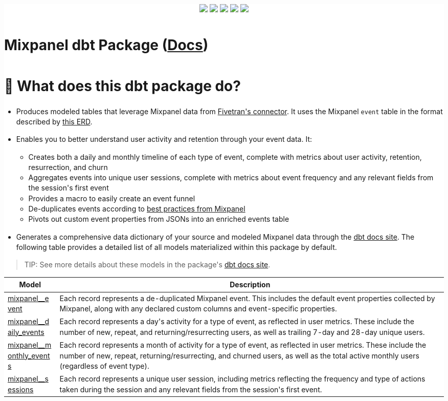 <p align="center">
    <a alt="License"
        href="https://github.com/fivetran/dbt_mixpanel/blob/main/LICENSE">
        <img src="https://img.shields.io/badge/License-Apache%202.0-blue.svg" /></a>
    <a alt="dbt-core">
        <img src="https://img.shields.io/badge/dbt_Core™_version->=1.3.0_<2.0.0-orange.svg" /></a>
    <a alt="Maintained?">
        <img src="https://img.shields.io/badge/Maintained%3F-yes-green.svg" /></a>
    <a alt="PRs">
        <img src="https://img.shields.io/badge/Contributions-welcome-blueviolet" /></a>
    <a alt="Fivetran Quickstart Compatible"
        href="https://fivetran.com/docs/transformations/dbt/quickstart">
        <img src="https://img.shields.io/badge/Fivetran_Quickstart_Compatible%3F-yes-green.svg" /></a>
</p>

# Mixpanel dbt Package ([Docs](https://fivetran.github.io/dbt_mixpanel/))
# 📣 What does this dbt package do?

- Produces modeled tables that leverage Mixpanel data from [Fivetran's connector](https://fivetran.com/docs/applications/mixpanel). It uses the Mixpanel `event` table in the format described by [this ERD](https://fivetran.com/docs/applications/mixpanel#schemainformation).

- Enables you to better understand user activity and retention through your event data. It:
  - Creates both a daily and monthly timeline of each type of event, complete with metrics about user activity, retention, resurrection, and churn
  - Aggregates events into unique user sessions, complete with metrics about event frequency and any relevant fields from the session's first event
  - Provides a macro to easily create an event funnel
  - De-duplicates events according to [best practices from Mixpanel](https://developer.mixpanel.com/reference/http#event-deduplication)
  - Pivots out custom event properties from JSONs into an enriched events table
  

- Generates a comprehensive data dictionary of your source and modeled Mixpanel data through the [dbt docs site](https://fivetran.github.io/dbt_mixpanel/#!/overview).
The following table provides a detailed list of all models materialized within this package by default. 
> TIP: See more details about these models in the package's [dbt docs site](https://fivetran.github.io/dbt_mixpanel/#!/overview?g_v=1).

| **Model**                | **Description**                                                                                                                                |
| ------------------------ | ---------------------------------------------------------------------------------------------------------------------------------------------- |
| [mixpanel__event](https://fivetran.github.io/dbt_mixpanel/#!/model/model.mixpanel.mixpanel__event)             | Each record represents a de-duplicated Mixpanel event. This includes the default event properties collected by Mixpanel, along with any declared custom columns and event-specific properties. |
| [mixpanel__daily_events](https://fivetran.github.io/dbt_mixpanel/#!/model/model.mixpanel.mixpanel__daily_events)             | Each record represents a day's activity for a type of event, as reflected in user metrics. These include the number of new, repeat, and returning/resurrecting users, as well as trailing 7-day and 28-day unique users. |
| [mixpanel__monthly_events](https://fivetran.github.io/dbt_mixpanel/#!/model/model.mixpanel.mixpanel__monthly_events)          | Each record represents a month of activity for a type of event, as reflected in user metrics. These include the number of new, repeat, returning/resurrecting, and churned users, as well as the total active monthly users (regardless of event type). |
| [mixpanel__sessions](https://fivetran.github.io/dbt_mixpanel/#!/model/model.mixpanel.mixpanel__sessions)          | Each record represents a unique user session, including metrics reflecting the frequency and type of actions taken during the session and any relevant fields from the session's first event. |

